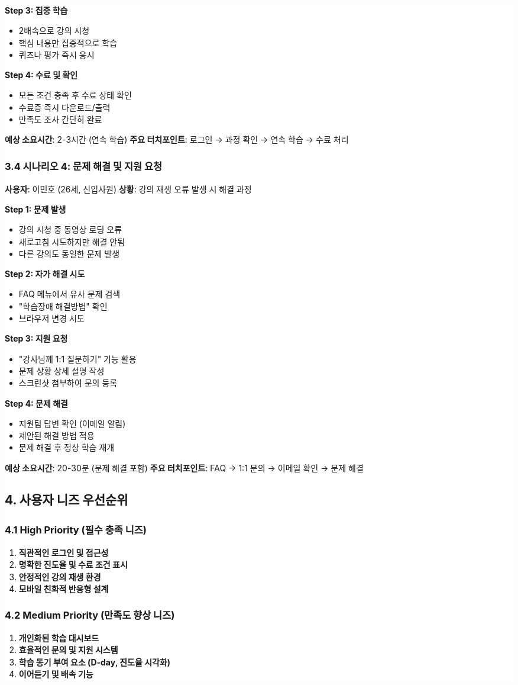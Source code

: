 **Step 3: 집중 학습**
- 2배속으로 강의 시청
- 핵심 내용만 집중적으로 학습
- 퀴즈나 평가 즉시 응시

**Step 4: 수료 및 확인**
- 모든 조건 충족 후 수료 상태 확인
- 수료증 즉시 다운로드/출력
- 만족도 조사 간단히 완료

**예상 소요시간**: 2-3시간 (연속 학습)
**주요 터치포인트**: 로그인 → 과정 확인 → 연속 학습 → 수료 처리

### 3.4 시나리오 4: 문제 해결 및 지원 요청

**사용자**: 이민호 (26세, 신입사원)
**상황**: 강의 재생 오류 발생 시 해결 과정

**Step 1: 문제 발생**
- 강의 시청 중 동영상 로딩 오류
- 새로고침 시도하지만 해결 안됨
- 다른 강의도 동일한 문제 발생

**Step 2: 자가 해결 시도**
- FAQ 메뉴에서 유사 문제 검색
- "학습장애 해결방법" 확인
- 브라우저 변경 시도

**Step 3: 지원 요청**
- "강사님께 1:1 질문하기" 기능 활용
- 문제 상황 상세 설명 작성
- 스크린샷 첨부하여 문의 등록

**Step 4: 문제 해결**
- 지원팀 답변 확인 (이메일 알림)
- 제안된 해결 방법 적용
- 문제 해결 후 정상 학습 재개

**예상 소요시간**: 20-30분 (문제 해결 포함)
**주요 터치포인트**: FAQ → 1:1 문의 → 이메일 확인 → 문제 해결

## 4. 사용자 니즈 우선순위

### 4.1 High Priority (필수 충족 니즈)
1. **직관적인 로그인 및 접근성**
2. **명확한 진도율 및 수료 조건 표시**
3. **안정적인 강의 재생 환경**
4. **모바일 친화적 반응형 설계**

### 4.2 Medium Priority (만족도 향상 니즈)
1. **개인화된 학습 대시보드**
2. **효율적인 문의 및 지원 시스템**
3. **학습 동기 부여 요소 (D-day, 진도율 시각화)**
4. **이어듣기 및 배속 기능**
